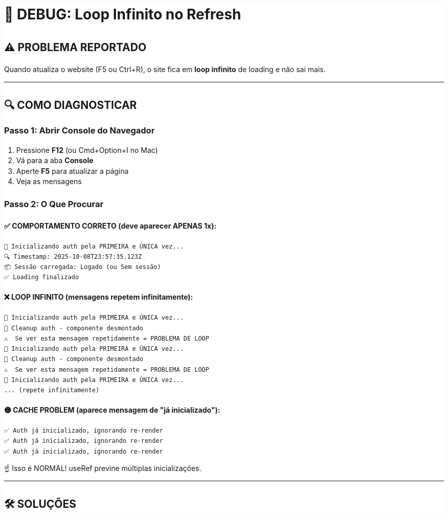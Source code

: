# 🔄 DEBUG: Loop Infinito no Refresh

## ⚠️ PROBLEMA REPORTADO
Quando atualiza o website (F5 ou Ctrl+R), o site fica em **loop infinito** de loading e não sai mais.

---

## 🔍 COMO DIAGNOSTICAR

### Passo 1: Abrir Console do Navegador
1. Pressione **F12** (ou Cmd+Option+I no Mac)
2. Vá para a aba **Console**
3. Aperte **F5** para atualizar a página
4. Veja as mensagens

### Passo 2: O Que Procurar

#### ✅ **COMPORTAMENTO CORRETO** (deve aparecer APENAS 1x):
```
🔄 Inicializando auth pela PRIMEIRA e ÚNICA vez...
🔍 Timestamp: 2025-10-08T23:57:35.123Z
📦 Sessão carregada: Logado (ou Sem sessão)
✅ Loading finalizado
```

#### ❌ **LOOP INFINITO** (mensagens repetem infinitamente):
```
🔄 Inicializando auth pela PRIMEIRA e ÚNICA vez...
🧹 Cleanup auth - componente desmontado
⚠️  Se ver esta mensagem repetidamente = PROBLEMA DE LOOP
🔄 Inicializando auth pela PRIMEIRA e ÚNICA vez...
🧹 Cleanup auth - componente desmontado
⚠️  Se ver esta mensagem repetidamente = PROBLEMA DE LOOP
🔄 Inicializando auth pela PRIMEIRA e ÚNICA vez...
... (repete infinitamente)
```

#### 🟡 **CACHE PROBLEM** (aparece mensagem de "já inicializado"):
```
✅ Auth já inicializado, ignorando re-render
✅ Auth já inicializado, ignorando re-render
✅ Auth já inicializado, ignorando re-render
```
☝️ Isso é NORMAL! useRef previne múltiplas inicializações.

---

## 🛠️ SOLUÇÕES
